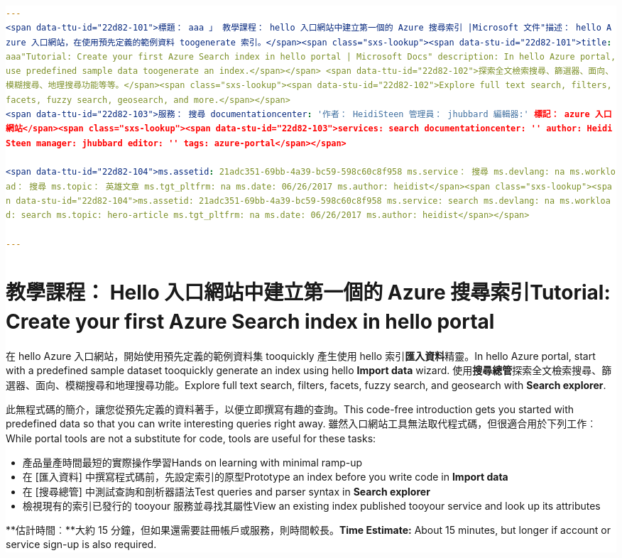 ```yaml
---
<span data-ttu-id="22d82-101">標題： aaa 」 教學課程： hello 入口網站中建立第一個的 Azure 搜尋索引 |Microsoft 文件"描述： hello Azure 入口網站，在使用預先定義的範例資料 toogenerate 索引。</span><span class="sxs-lookup"><span data-stu-id="22d82-101">title: aaa"Tutorial: Create your first Azure Search index in hello portal | Microsoft Docs" description: In hello Azure portal, use predefined sample data toogenerate an index.</span></span> <span data-ttu-id="22d82-102">探索全文檢索搜尋、篩選器、面向、模糊搜尋、地理搜尋功能等等。</span><span class="sxs-lookup"><span data-stu-id="22d82-102">Explore full text search, filters, facets, fuzzy search, geosearch, and more.</span></span>
<span data-ttu-id="22d82-103">服務： 搜尋 documentationcenter: '作者： HeidiSteen 管理員： jhubbard 編輯器:' 標記： azure 入口網站</span><span class="sxs-lookup"><span data-stu-id="22d82-103">services: search documentationcenter: '' author: HeidiSteen manager: jhubbard editor: '' tags: azure-portal</span></span>

<span data-ttu-id="22d82-104">ms.assetid: 21adc351-69bb-4a39-bc59-598c60c8f958 ms.service： 搜尋 ms.devlang: na ms.workload： 搜尋 ms.topic： 英雄文章 ms.tgt_pltfrm: na ms.date: 06/26/2017 ms.author: heidist</span><span class="sxs-lookup"><span data-stu-id="22d82-104">ms.assetid: 21adc351-69bb-4a39-bc59-598c60c8f958 ms.service: search ms.devlang: na ms.workload: search ms.topic: hero-article ms.tgt_pltfrm: na ms.date: 06/26/2017 ms.author: heidist</span></span>

---
```

# <a name="tutorial-create-your-first-azure-search-index-in-hello-portal"></a><span data-ttu-id="22d82-105">教學課程： Hello 入口網站中建立第一個的 Azure 搜尋索引</span><span class="sxs-lookup"><span data-stu-id="22d82-105">Tutorial: Create your first Azure Search index in hello portal</span></span>

<span data-ttu-id="22d82-106">在 hello Azure 入口網站，開始使用預先定義的範例資料集 tooquickly 產生使用 hello 索引**匯入資料**精靈。</span><span class="sxs-lookup"><span data-stu-id="22d82-106">In hello Azure portal, start with a predefined sample dataset tooquickly generate an index using hello **Import data** wizard.</span></span> <span data-ttu-id="22d82-107">使用**搜尋總管**探索全文檢索搜尋、篩選器、面向、模糊搜尋和地理搜尋功能。</span><span class="sxs-lookup"><span data-stu-id="22d82-107">Explore full text search, filters, facets, fuzzy search, and geosearch with **Search explorer**.</span></span>  

<span data-ttu-id="22d82-108">此無程式碼的簡介，讓您從預先定義的資料著手，以便立即撰寫有趣的查詢。</span><span class="sxs-lookup"><span data-stu-id="22d82-108">This code-free introduction gets you started with predefined data so that you can write interesting queries right away.</span></span> <span data-ttu-id="22d82-109">雖然入口網站工具無法取代程式碼，但很適合用於下列工作︰</span><span class="sxs-lookup"><span data-stu-id="22d82-109">While portal tools are not a substitute for code, tools are useful for these tasks:</span></span>

+ <span data-ttu-id="22d82-110">產品量產時間最短的實際操作學習</span><span class="sxs-lookup"><span data-stu-id="22d82-110">Hands on learning with minimal ramp-up</span></span>
+ <span data-ttu-id="22d82-111">在 [匯入資料] 中撰寫程式碼前，先設定索引的原型</span><span class="sxs-lookup"><span data-stu-id="22d82-111">Prototype an index before you write code in **Import data**</span></span>
+ <span data-ttu-id="22d82-112">在 [搜尋總管] 中測試查詢和剖析器語法</span><span class="sxs-lookup"><span data-stu-id="22d82-112">Test queries and parser syntax in **Search explorer**</span></span>
+ <span data-ttu-id="22d82-113">檢視現有的索引已發行的 tooyour 服務並尋找其屬性</span><span class="sxs-lookup"><span data-stu-id="22d82-113">View an existing index published tooyour service and look up its attributes</span></span>

<span data-ttu-id="22d82-114">**估計時間︰**大約 15 分鐘，但如果還需要註冊帳戶或服務，則時間較長。</span><span class="sxs-lookup"><span data-stu-id="22d82-114">**Time Estimate:** About 15 minutes, but longer if account or service sign-up is also required.</span></span> 


[1]: ./media/search-get-started-portal/tiles-indexers-datasources2.png
[2]: ./media/search-get-started-portal/import-data-cmd2.png
[3]: ./media/search-get-started-portal/realestateindex2.png
[4]: ./media/search-get-started-portal/indexers-inprogress2.png
[5]: ./media/search-get-started-portal/search-explorer-cmd2.png
[6]: ./media/search-get-started-portal/search-explorer-changeindex-se2.png
[7]: ./media/search-get-started-portal/search-explorer-query2.png
[8]: ./media/search-get-started-portal/realestate-indexer2.png
[9]: ./media/search-get-started-portal/import-datasource-sample2.png